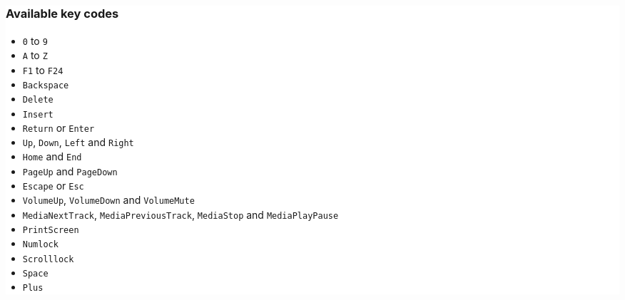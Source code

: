 ### Available key codes

* `0` to `9`
* `A` to `Z`
* `F1` to `F24`
* `Backspace`
* `Delete`
* `Insert`
* `Return` or `Enter`
* `Up`, `Down`, `Left` and `Right`
* `Home` and `End`
* `PageUp` and `PageDown`
* `Escape` or `Esc`
* `VolumeUp`, `VolumeDown` and `VolumeMute`
* `MediaNextTrack`, `MediaPreviousTrack`, `MediaStop` and `MediaPlayPause`
* `PrintScreen`
* `Numlock`
* `Scrolllock`
* `Space`
* `Plus`
